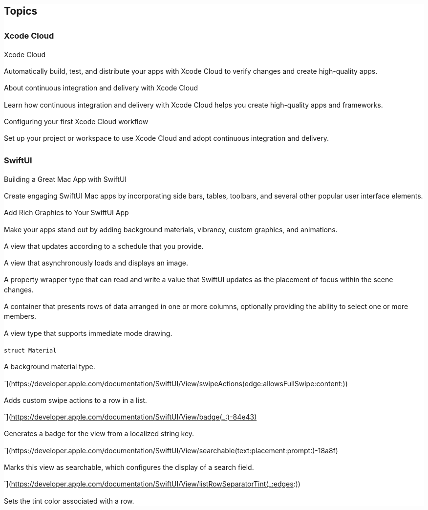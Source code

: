 ## Topics

### Xcode Cloud

Xcode Cloud

Automatically build, test, and distribute your apps with Xcode Cloud to verify changes and create high-quality apps.

About continuous integration and delivery with Xcode Cloud

Learn how continuous integration and delivery with Xcode Cloud helps you create high-quality apps and frameworks.

Configuring your first Xcode Cloud workflow

Set up your project or workspace to use Xcode Cloud and adopt continuous integration and delivery.

### SwiftUI

Building a Great Mac App with SwiftUI

Create engaging SwiftUI Mac apps by incorporating side bars, tables, toolbars, and several other popular user interface elements.

Add Rich Graphics to Your SwiftUI App

Make your apps stand out by adding background materials, vibrancy, custom graphics, and animations.

A view that updates according to a schedule that you provide.

A view that asynchronously loads and displays an image.

A property wrapper type that can read and write a value that SwiftUI updates as the placement of focus within the scene changes.

A container that presents rows of data arranged in one or more columns, optionally providing the ability to select one or more members.

A view type that supports immediate mode drawing.

`struct Material`

A background material type.

`](https://developer.apple.com/documentation/SwiftUI/View/swipeActions(edge:allowsFullSwipe:content:))

Adds custom swipe actions to a row in a list.

`](https://developer.apple.com/documentation/SwiftUI/View/badge(_:)-84e43)

Generates a badge for the view from a localized string key.

`](https://developer.apple.com/documentation/SwiftUI/View/searchable(text:placement:prompt:)-18a8f)

Marks this view as searchable, which configures the display of a search field.

`](https://developer.apple.com/documentation/SwiftUI/View/listRowSeparatorTint(_:edges:))

Sets the tint color associated with a row.
